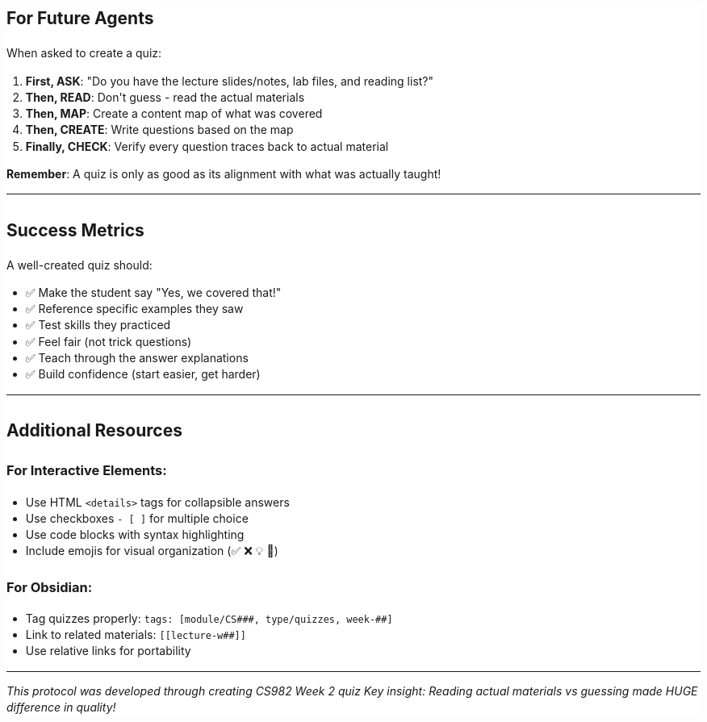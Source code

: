 
## For Future Agents

When asked to create a quiz:

1. **First, ASK**: "Do you have the lecture slides/notes, lab files, and reading list?"
2. **Then, READ**: Don't guess - read the actual materials
3. **Then, MAP**: Create a content map of what was covered
4. **Then, CREATE**: Write questions based on the map
5. **Finally, CHECK**: Verify every question traces back to actual material

**Remember**: A quiz is only as good as its alignment with what was actually taught!

---

## Success Metrics

A well-created quiz should:
- ✅ Make the student say "Yes, we covered that!"
- ✅ Reference specific examples they saw
- ✅ Test skills they practiced
- ✅ Feel fair (not trick questions)
- ✅ Teach through the answer explanations
- ✅ Build confidence (start easier, get harder)

---

## Additional Resources

### For Interactive Elements:
- Use HTML `<details>` tags for collapsible answers
- Use checkboxes `- [ ]` for multiple choice
- Use code blocks with syntax highlighting
- Include emojis for visual organization (✅ ❌ 💡 🎯)

### For Obsidian:
- Tag quizzes properly: `tags: [module/CS###, type/quizzes, week-##]`
- Link to related materials: `[[lecture-w##]]`
- Use relative links for portability

---

*This protocol was developed through creating CS982 Week 2 quiz*
*Key insight: Reading actual materials vs guessing made HUGE difference in quality!*
